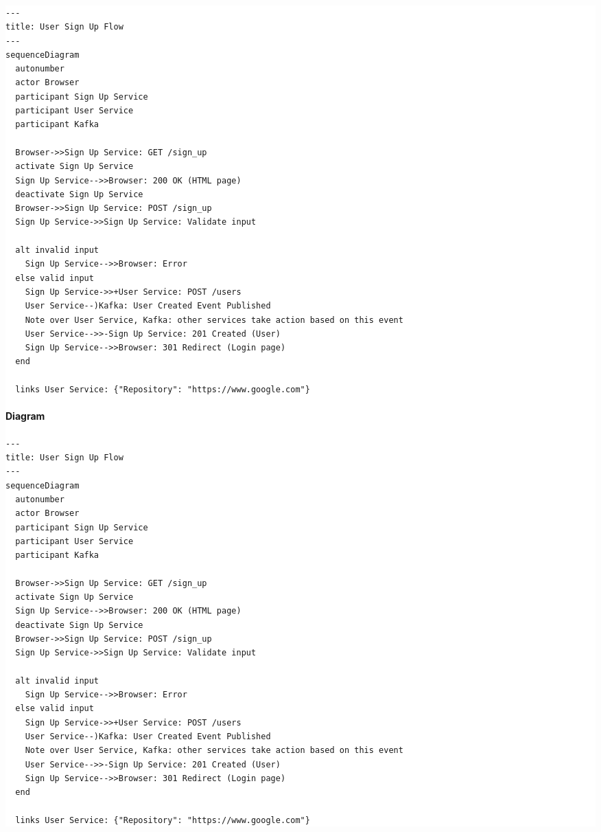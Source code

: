 ```
---
title: User Sign Up Flow
---
sequenceDiagram
  autonumber
  actor Browser
  participant Sign Up Service
  participant User Service
  participant Kafka

  Browser->>Sign Up Service: GET /sign_up
  activate Sign Up Service
  Sign Up Service-->>Browser: 200 OK (HTML page)
  deactivate Sign Up Service
  Browser->>Sign Up Service: POST /sign_up
  Sign Up Service->>Sign Up Service: Validate input

  alt invalid input
    Sign Up Service-->>Browser: Error
  else valid input
    Sign Up Service->>+User Service: POST /users
    User Service--)Kafka: User Created Event Published
    Note over User Service, Kafka: other services take action based on this event
    User Service-->>-Sign Up Service: 201 Created (User)
    Sign Up Service-->>Browser: 301 Redirect (Login page)
  end

  links User Service: {"Repository": "https://www.google.com"}
```

#### Diagram

```mermaid
---
title: User Sign Up Flow
---
sequenceDiagram
  autonumber
  actor Browser
  participant Sign Up Service
  participant User Service
  participant Kafka

  Browser->>Sign Up Service: GET /sign_up
  activate Sign Up Service
  Sign Up Service-->>Browser: 200 OK (HTML page)
  deactivate Sign Up Service
  Browser->>Sign Up Service: POST /sign_up
  Sign Up Service->>Sign Up Service: Validate input

  alt invalid input
    Sign Up Service-->>Browser: Error
  else valid input
    Sign Up Service->>+User Service: POST /users
    User Service--)Kafka: User Created Event Published
    Note over User Service, Kafka: other services take action based on this event
    User Service-->>-Sign Up Service: 201 Created (User)
    Sign Up Service-->>Browser: 301 Redirect (Login page)
  end

  links User Service: {"Repository": "https://www.google.com"}
```